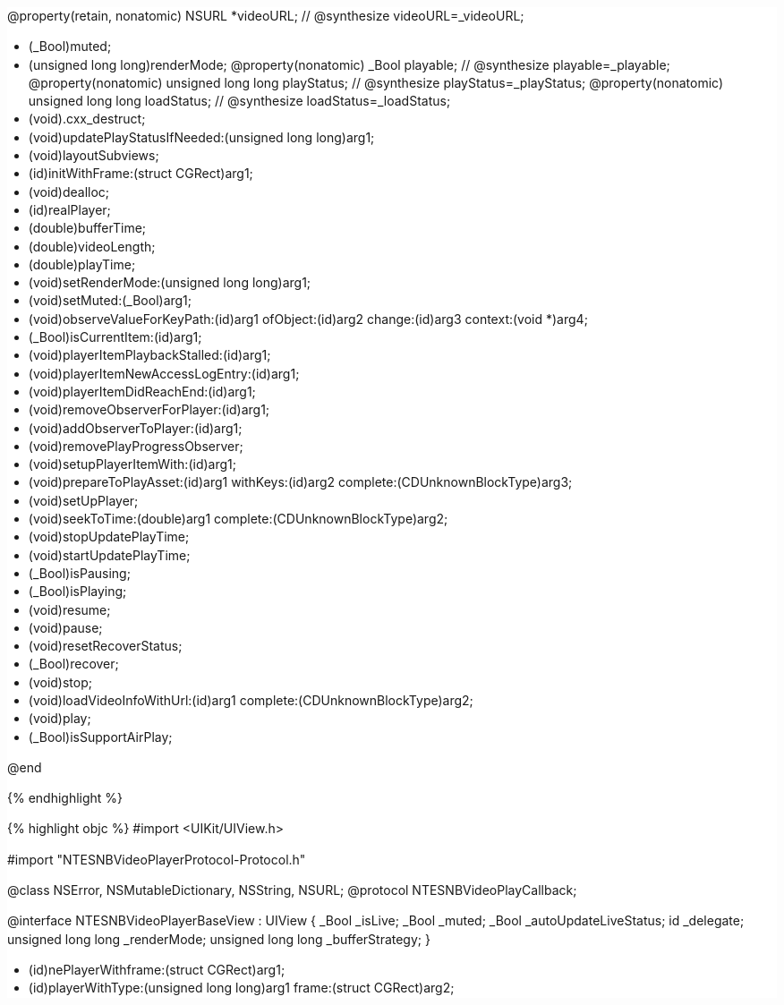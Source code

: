 @property(retain, nonatomic) NSURL *videoURL; // @synthesize videoURL=_videoURL;
- (_Bool)muted;
- (unsigned long long)renderMode;
@property(nonatomic) _Bool playable; // @synthesize playable=_playable;
@property(nonatomic) unsigned long long playStatus; // @synthesize playStatus=_playStatus;
@property(nonatomic) unsigned long long loadStatus; // @synthesize loadStatus=_loadStatus;
- (void).cxx_destruct;
- (void)updatePlayStatusIfNeeded:(unsigned long long)arg1;
- (void)layoutSubviews;
- (id)initWithFrame:(struct CGRect)arg1;
- (void)dealloc;
- (id)realPlayer;
- (double)bufferTime;
- (double)videoLength;
- (double)playTime;
- (void)setRenderMode:(unsigned long long)arg1;
- (void)setMuted:(_Bool)arg1;
- (void)observeValueForKeyPath:(id)arg1 ofObject:(id)arg2 change:(id)arg3 context:(void *)arg4;
- (_Bool)isCurrentItem:(id)arg1;
- (void)playerItemPlaybackStalled:(id)arg1;
- (void)playerItemNewAccessLogEntry:(id)arg1;
- (void)playerItemDidReachEnd:(id)arg1;
- (void)removeObserverForPlayer:(id)arg1;
- (void)addObserverToPlayer:(id)arg1;
- (void)removePlayProgressObserver;
- (void)setupPlayerItemWith:(id)arg1;
- (void)prepareToPlayAsset:(id)arg1 withKeys:(id)arg2 complete:(CDUnknownBlockType)arg3;
- (void)setUpPlayer;
- (void)seekToTime:(double)arg1 complete:(CDUnknownBlockType)arg2;
- (void)stopUpdatePlayTime;
- (void)startUpdatePlayTime;
- (_Bool)isPausing;
- (_Bool)isPlaying;
- (void)resume;
- (void)pause;
- (void)resetRecoverStatus;
- (_Bool)recover;
- (void)stop;
- (void)loadVideoInfoWithUrl:(id)arg1 complete:(CDUnknownBlockType)arg2;
- (void)play;
- (_Bool)isSupportAirPlay;

@end

{% endhighlight %}

{% highlight objc %}
#import <UIKit/UIView.h>

#import "NTESNBVideoPlayerProtocol-Protocol.h"

@class NSError, NSMutableDictionary, NSString, NSURL;
@protocol NTESNBVideoPlayCallback;

@interface NTESNBVideoPlayerBaseView : UIView <NTESNBVideoPlayerProtocol>
{
    _Bool _isLive;
    _Bool _muted;
    _Bool _autoUpdateLiveStatus;
    id <NTESNBVideoPlayCallback> _delegate;
    unsigned long long _renderMode;
    unsigned long long _bufferStrategy;
}

+ (id)nePlayerWithframe:(struct CGRect)arg1;
+ (id)playerWithType:(unsigned long long)arg1 frame:(struct CGRect)arg2;